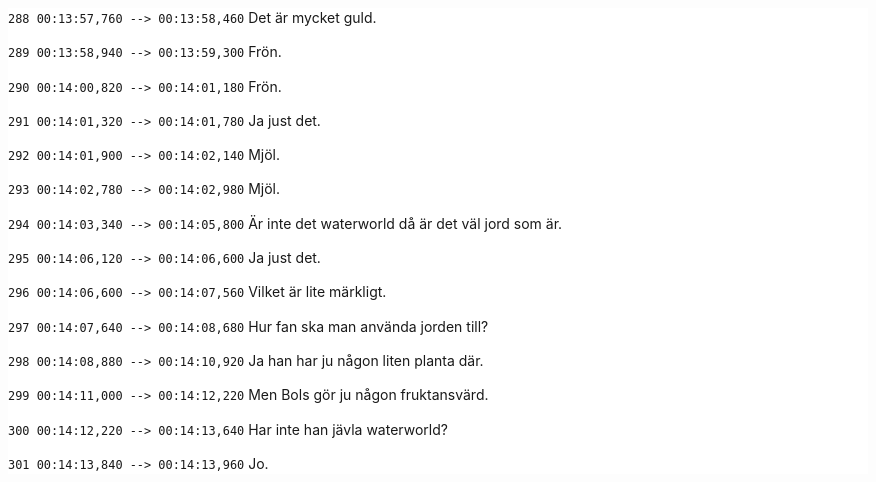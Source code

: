 

`288 00:13:57,760 --> 00:13:58,460`
Det är mycket guld.



`289 00:13:58,940 --> 00:13:59,300`
Frön.



`290 00:14:00,820 --> 00:14:01,180`
Frön.



`291 00:14:01,320 --> 00:14:01,780`
Ja just det.



`292 00:14:01,900 --> 00:14:02,140`
Mjöl.



`293 00:14:02,780 --> 00:14:02,980`
Mjöl.



`294 00:14:03,340 --> 00:14:05,800`
Är inte det waterworld då är det väl jord som är.



`295 00:14:06,120 --> 00:14:06,600`
Ja just det.



`296 00:14:06,600 --> 00:14:07,560`
Vilket är lite märkligt.



`297 00:14:07,640 --> 00:14:08,680`
Hur fan ska man använda jorden till?



`298 00:14:08,880 --> 00:14:10,920`
Ja han har ju någon liten planta där.



`299 00:14:11,000 --> 00:14:12,220`
Men Bols gör ju någon fruktansvärd.



`300 00:14:12,220 --> 00:14:13,640`
Har inte han jävla waterworld?



`301 00:14:13,840 --> 00:14:13,960`
Jo.
